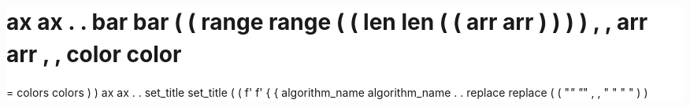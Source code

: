ax
ax
.
.
bar
bar
(
(
range
range
(
(
len
len
(
(
arr
arr
)
)
)
)
,
, 
arr
arr
,
, 
color
color
=
=
colors
colors
)
)
ax
ax
.
.
set_title
set_title
(
(
f'
f'
{
{
algorithm_name
algorithm_name
.
.
replace
replace
(
(
"_"
"_"
,
, 
" "
" "
)
)